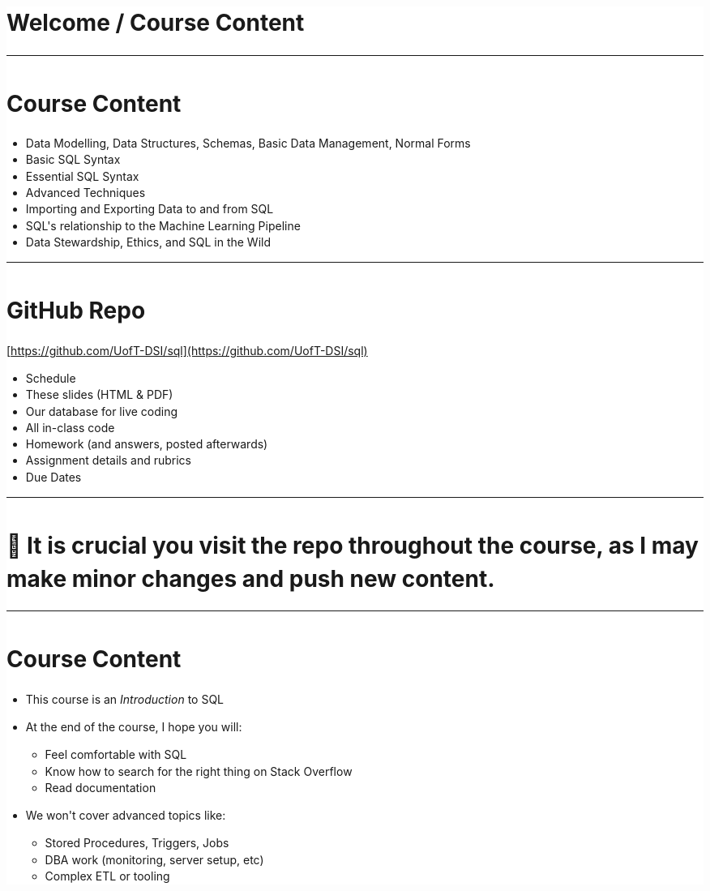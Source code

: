 
# Welcome / Course Content

---

# Course Content

- Data Modelling, Data Structures, Schemas, Basic Data Management, Normal Forms
- Basic SQL Syntax
- Essential SQL Syntax
- Advanced Techniques
- Importing and Exporting Data to and from SQL
- SQL's relationship to the Machine Learning Pipeline
- Data Stewardship, Ethics, and SQL in the Wild

---

# GitHub Repo

[https://github.com/UofT-DSI/sql](https://github.com/UofT-DSI/sql)

- Schedule
- These slides (HTML & PDF)
- Our database for live coding
- All in-class code
- Homework (and answers, posted afterwards)
- Assignment details and rubrics
- Due Dates

---

# 🚨 It is crucial you visit the repo throughout the course, as I may make minor changes and push new content.

---

# Course Content

- This course is an _Introduction_ to SQL
- At the end of the course, I hope you will:
  - Feel comfortable with SQL
  - Know how to search for the right thing on Stack Overflow
  - Read documentation

- We won't cover advanced topics like:
  - Stored Procedures, Triggers, Jobs
  - DBA work (monitoring, server setup, etc)
  - Complex ETL or tooling
